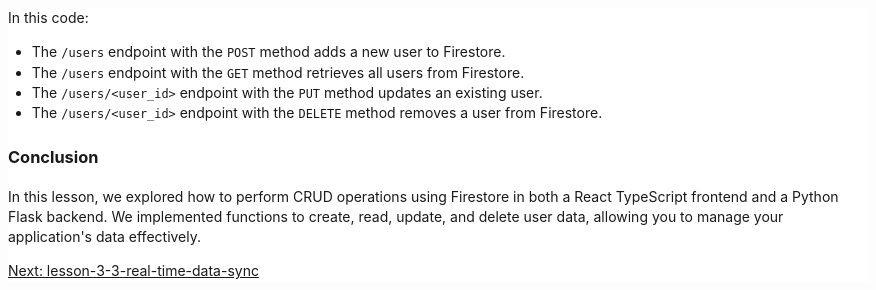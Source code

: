 In this code:

- The `/users` endpoint with the `POST` method adds a new user to Firestore.
- The `/users` endpoint with the `GET` method retrieves all users from Firestore.
- The `/users/<user_id>` endpoint with the `PUT` method updates an existing user.
- The `/users/<user_id>` endpoint with the `DELETE` method removes a user from Firestore.

### Conclusion

In this lesson, we explored how to perform CRUD operations using Firestore in both a React TypeScript frontend and a Python Flask backend. We implemented functions to create, read, update, and delete user data, allowing you to manage your application's data effectively.

[Next: lesson-3-3-real-time-data-sync](./lesson-3-3-real-time-data-sync.md)
